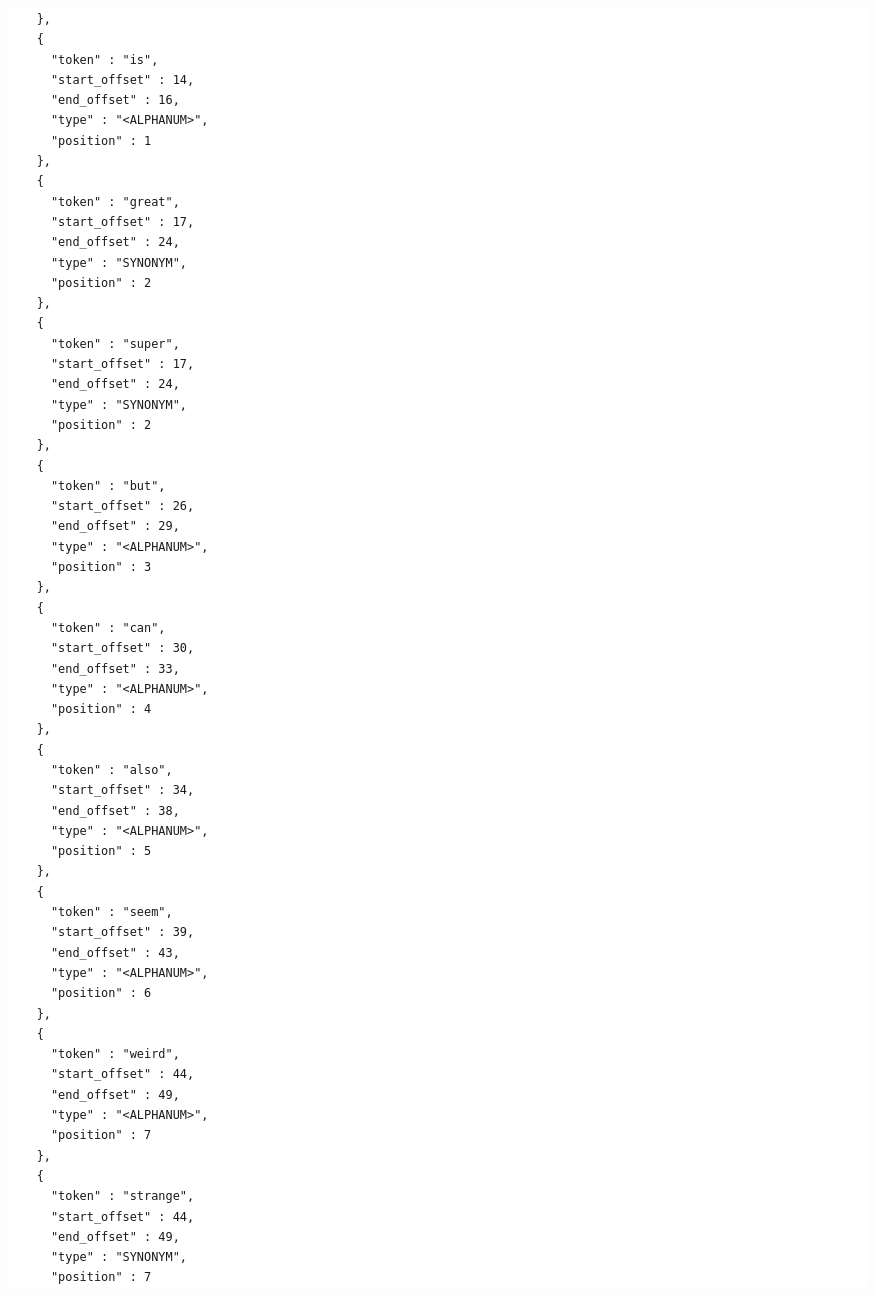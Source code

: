 ```
    },
    {
      "token" : "is",
      "start_offset" : 14,
      "end_offset" : 16,
      "type" : "<ALPHANUM>",
      "position" : 1
    },
    {
      "token" : "great",
      "start_offset" : 17,
      "end_offset" : 24,
      "type" : "SYNONYM",
      "position" : 2
    },
    {
      "token" : "super",
      "start_offset" : 17,
      "end_offset" : 24,
      "type" : "SYNONYM",
      "position" : 2
    },
    {
      "token" : "but",
      "start_offset" : 26,
      "end_offset" : 29,
      "type" : "<ALPHANUM>",
      "position" : 3
    },
    {
      "token" : "can",
      "start_offset" : 30,
      "end_offset" : 33,
      "type" : "<ALPHANUM>",
      "position" : 4
    },
    {
      "token" : "also",
      "start_offset" : 34,
      "end_offset" : 38,
      "type" : "<ALPHANUM>",
      "position" : 5
    },
    {
      "token" : "seem",
      "start_offset" : 39,
      "end_offset" : 43,
      "type" : "<ALPHANUM>",
      "position" : 6
    },
    {
      "token" : "weird",
      "start_offset" : 44,
      "end_offset" : 49,
      "type" : "<ALPHANUM>",
      "position" : 7
    },
    {
      "token" : "strange",
      "start_offset" : 44,
      "end_offset" : 49,
      "type" : "SYNONYM",
      "position" : 7
```